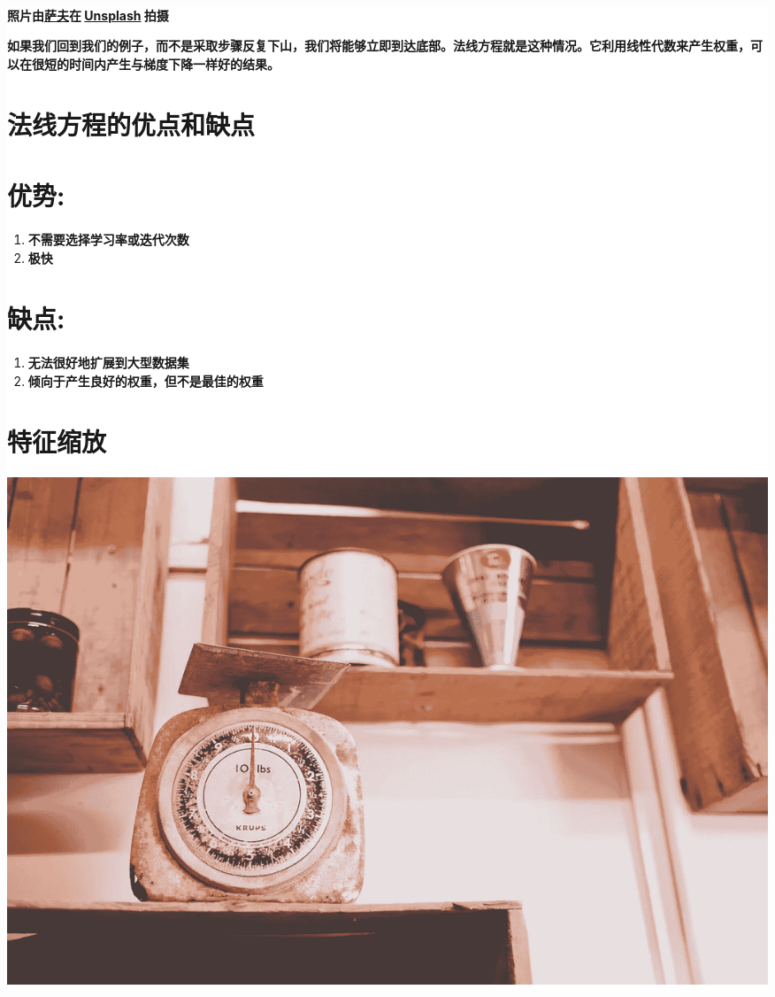 
**照片由[萨夫](https://unsplash.com/@saffu?utm_source=unsplash&utm_medium=referral&utm_content=creditCopyText)在 [Unsplash](https://unsplash.com/s/photos/fast?utm_source=unsplash&utm_medium=referral&utm_content=creditCopyText) 拍摄**

**如果我们回到我们的例子，而不是采取步骤反复下山，我们将能够立即到达底部。法线方程就是这种情况。它利用线性代数来产生权重，可以在很短的时间内产生与梯度下降一样好的结果。**

# **法线方程的优点和缺点**

# **优势:**

1.  **不需要选择学习率或迭代次数**
2.  **极快**

# **缺点:**

1.  **无法很好地扩展到大型数据集**
2.  **倾向于产生良好的权重，但不是最佳的权重**

# **特征缩放**

**![](img/df70c43d1cca9082203e6ebff6945fae.png)**
